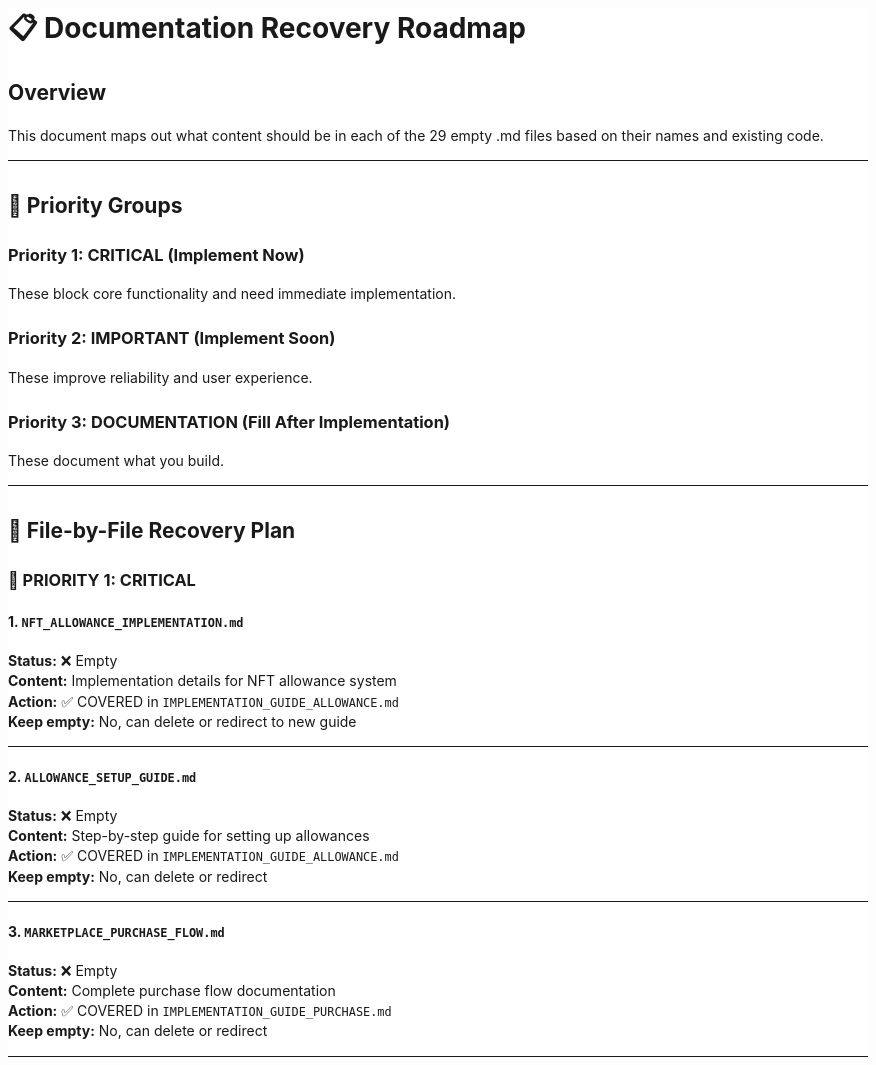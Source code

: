 # 📋 Documentation Recovery Roadmap

## Overview
This document maps out what content should be in each of the 29 empty .md files based on their names and existing code.

---

## 🎯 Priority Groups

### **Priority 1: CRITICAL (Implement Now)**
These block core functionality and need immediate implementation.

### **Priority 2: IMPORTANT (Implement Soon)**
These improve reliability and user experience.

### **Priority 3: DOCUMENTATION (Fill After Implementation)**
These document what you build.

---

## 📁 File-by-File Recovery Plan

### **🔴 PRIORITY 1: CRITICAL**

#### 1. `NFT_ALLOWANCE_IMPLEMENTATION.md`
**Status:** ❌ Empty  
**Content:** Implementation details for NFT allowance system  
**Action:** ✅ COVERED in `IMPLEMENTATION_GUIDE_ALLOWANCE.md`  
**Keep empty:** No, can delete or redirect to new guide

---

#### 2. `ALLOWANCE_SETUP_GUIDE.md`
**Status:** ❌ Empty  
**Content:** Step-by-step guide for setting up allowances  
**Action:** ✅ COVERED in `IMPLEMENTATION_GUIDE_ALLOWANCE.md`  
**Keep empty:** No, can delete or redirect

---

#### 3. `MARKETPLACE_PURCHASE_FLOW.md`
**Status:** ❌ Empty  
**Content:** Complete purchase flow documentation  
**Action:** ✅ COVERED in `IMPLEMENTATION_GUIDE_PURCHASE.md`  
**Keep empty:** No, can delete or redirect

---
